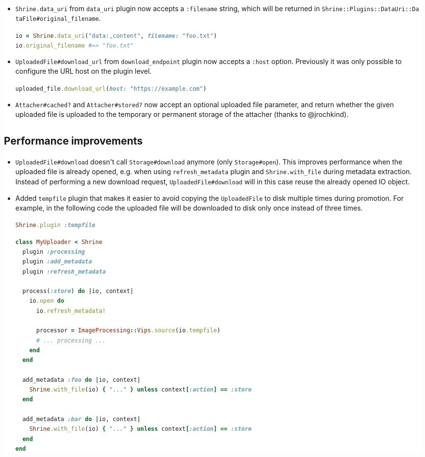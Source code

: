 * `Shrine.data_uri` from `data_uri` plugin now accepts a `:filename` string,
  which will be returned in
  `Shrine::Plugins::DataUri::DataFile#original_filename`.

  ```rb
  io = Shrine.data_uri("data:,content", filename: "foo.txt")
  io.original_filename #=> "foo.txt"
  ```

* `UploadedFile#download_url` from `download_endpoint` plugin now accepts a
  `:host` option. Previously it was only possible to configure the URL host on
  the plugin level.

  ```rb
  uploaded_file.download_url(host: "https://example.com")
  ```

* `Attacher#cached?` and `Attacher#stored?` now accept an optional uploaded
  file parameter, and return whether the given uploaded file is uploaded to the
  temporary or permanent storage of the attacher (thanks to @jrochkind).

## Performance improvements

* `UploadedFile#download` doesn't call `Storage#download` anymore (only
  `Storage#open`). This improves performance when the uploaded file is
  already opened, e.g. when using `refresh_metadata` plugin and
  `Shrine.with_file` during metadata extraction. Instead of performing
  a new download request, `UploadedFile#download` will in this case reuse the
  already opened IO object.

* Added `tempfile` plugin that makes it easier to avoid copying the
  `UploadedFile` to disk multiple times during promotion. For example, in the
  following code the uploaded file will be downloaded to disk only once
  instead of three times.

  ```rb
  Shrine.plugin :tempfile
  ```
  ```rb
  class MyUploader < Shrine
    plugin :processing
    plugin :add_metadata
    plugin :refresh_metadata

    process(:store) do |io, context|
      io.open do
        io.refresh_metadata!

        processor = ImageProcessing::Vips.source(io.tempfile)
        # ... processing ...
      end
    end

    add_metadata :foo do |io, context|
      Shrine.with_file(io) { "..." } unless context[:action] == :store
    end

    add_metadata :bar do |io, context|
      Shrine.with_file(io) { "..." } unless context[:action] == :store
    end
  end
  ```


[Retrieving Uploads]: /doc/retrieving_uploads.md#readme
[content_disposition]: https://github.com/shrinerb/content_disposition